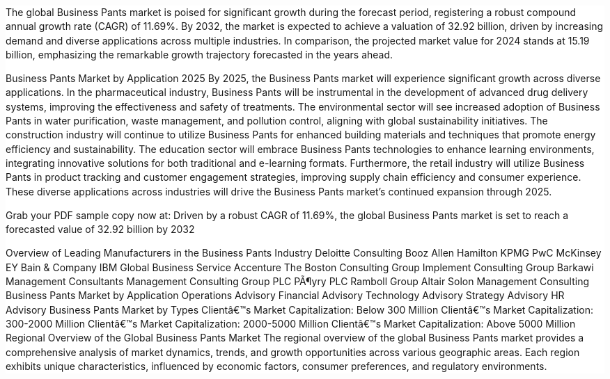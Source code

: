 The global Business Pants market is poised for significant growth during the forecast period, registering a robust compound annual growth rate (CAGR) of 11.69%. By 2032, the market is expected to achieve a valuation of 32.92 billion, driven by increasing demand and diverse applications across multiple industries. In comparison, the projected market value for 2024 stands at 15.19 billion, emphasizing the remarkable growth trajectory forecasted in the years ahead. 

Business Pants Market by Application 2025
By 2025, the Business Pants market will experience significant growth across diverse applications. In the pharmaceutical industry, Business Pants will be instrumental in the development of advanced drug delivery systems, improving the effectiveness and safety of treatments. The environmental sector will see increased adoption of Business Pants in water purification, waste management, and pollution control, aligning with global sustainability initiatives. The construction industry will continue to utilize Business Pants for enhanced building materials and techniques that promote energy efficiency and sustainability. The education sector will embrace Business Pants technologies to enhance learning environments, integrating innovative solutions for both traditional and e-learning formats. Furthermore, the retail industry will utilize Business Pants in product tracking and customer engagement strategies, improving supply chain efficiency and consumer experience. These diverse applications across industries will drive the Business Pants market’s continued expansion through 2025.

Grab your PDF sample copy now at: Driven by a robust CAGR of 11.69%, the global Business Pants market is set to reach a forecasted value of 32.92 billion by 2032

Overview of Leading Manufacturers in the Business Pants Industry
Deloitte Consulting
Booz Allen Hamilton
KPMG
PwC
McKinsey
EY
Bain & Company
IBM Global Business Service
Accenture
The Boston Consulting Group
Implement Consulting Group
Barkawi Management Consultants
Management Consulting Group PLC
PÃ¶yry PLC
Ramboll Group
Altair
Solon Management Consulting
Business Pants Market by Application
Operations Advisory
Financial Advisory
Technology Advisory
Strategy Advisory
HR Advisory
Business Pants Market by Types
Clientâ€™s Market Capitalization: Below 300 Million
Clientâ€™s Market Capitalization: 300-2000 Million
Clientâ€™s Market Capitalization: 2000-5000 Million
Clientâ€™s Market Capitalization: Above 5000 Million
Regional Overview of the Global Business Pants Market
The regional overview of the global Business Pants market provides a comprehensive analysis of market dynamics, trends, and growth opportunities across various geographic areas. Each region exhibits unique characteristics, influenced by economic factors, consumer preferences, and regulatory environments.
